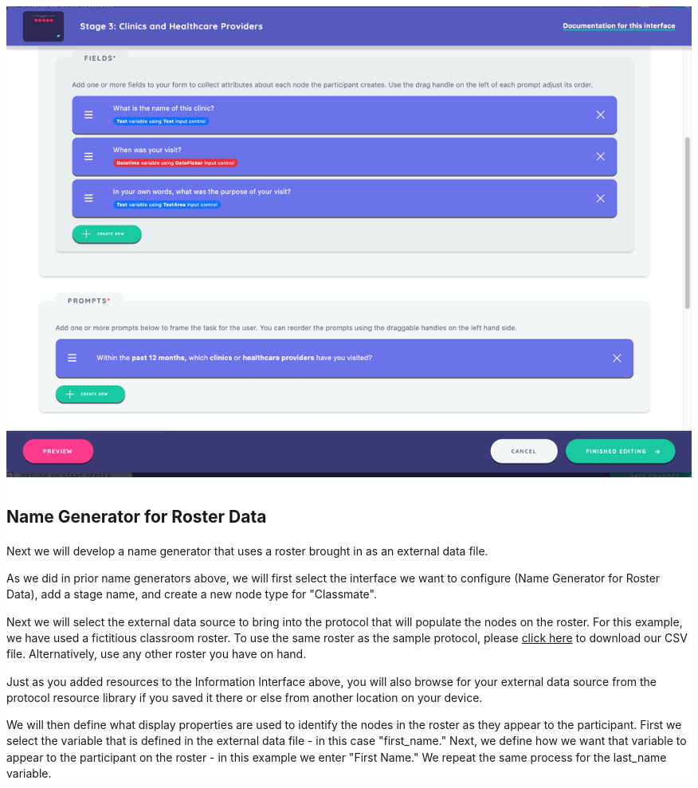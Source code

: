![Image](assets/img/architect-guide/fields-inputs-prompts.png)

## Name Generator for Roster Data

Next we will develop a name generator that uses a roster brought in as an external data file.

As we did in prior name generators above, we will first select the interface we want to configure (Name Generator for Roster Data), add a stage name, and create a new node type for "Classmate".

Next we will select the external data source to bring into the protocol that will populate the nodes on the roster. For this example, we have used a fictitious classroom roster. To use the same roster as the sample protocol, please [click here](../assets/class-roster.csv) to download our CSV file. Alternatively, use any other roster you have on hand.

Just as you added resources to the Information Interface above, you will also browse for your external data source from the protocol resource library if you saved it there or else from another location on your device.

We will then define what display properties are used to identify the nodes in the roster as they appear to the participant. First we select the variable that is defined in the external data file - in this case "first_name." Next, we define how we want that variable to appear to the participant on the roster - in this example we enter "First Name." We repeat the same process for the last_name variable.
